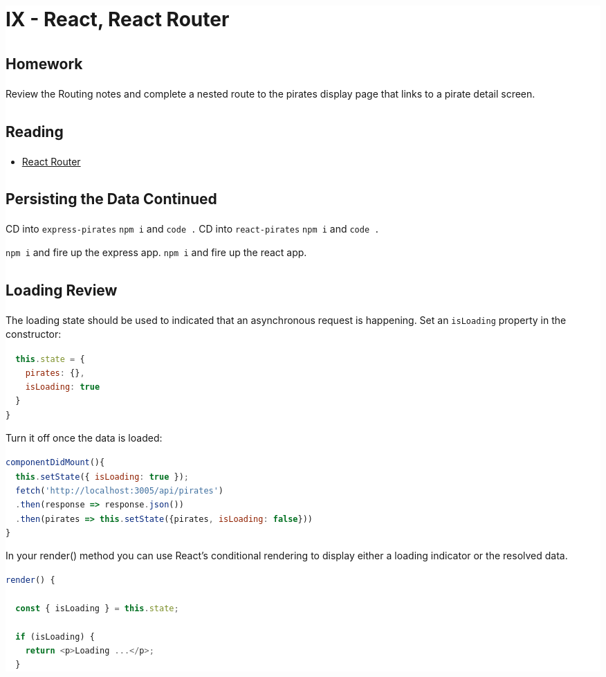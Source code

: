 # IX - React, React Router

## Homework

Review the Routing notes and complete a nested route to the pirates display page that links to a pirate detail screen.



## Reading

* [React Router](https://reacttraining.com/react-router/web/guides/quick-start)

## Persisting the Data Continued

CD into `express-pirates` `npm i` and `code .`
CD into `react-pirates` `npm i` and `code .`

`npm i` and fire up the express app. `npm i` and fire up the react app.

## Loading Review

The loading state should be used to indicated that an asynchronous request is happening. Set an `isLoading` property in the constructor:

```js
  this.state = {
    pirates: {},
    isLoading: true
  }
}
```

Turn it off once the data is loaded:

```js
componentDidMount(){
  this.setState({ isLoading: true });
  fetch('http://localhost:3005/api/pirates')
  .then(response => response.json())
  .then(pirates => this.setState({pirates, isLoading: false}))
}
```

In your render() method you can use React’s conditional rendering to display either a loading indicator or the resolved data.

```js
render() {

  const { isLoading } = this.state;

  if (isLoading) {
    return <p>Loading ...</p>;
  }
```
